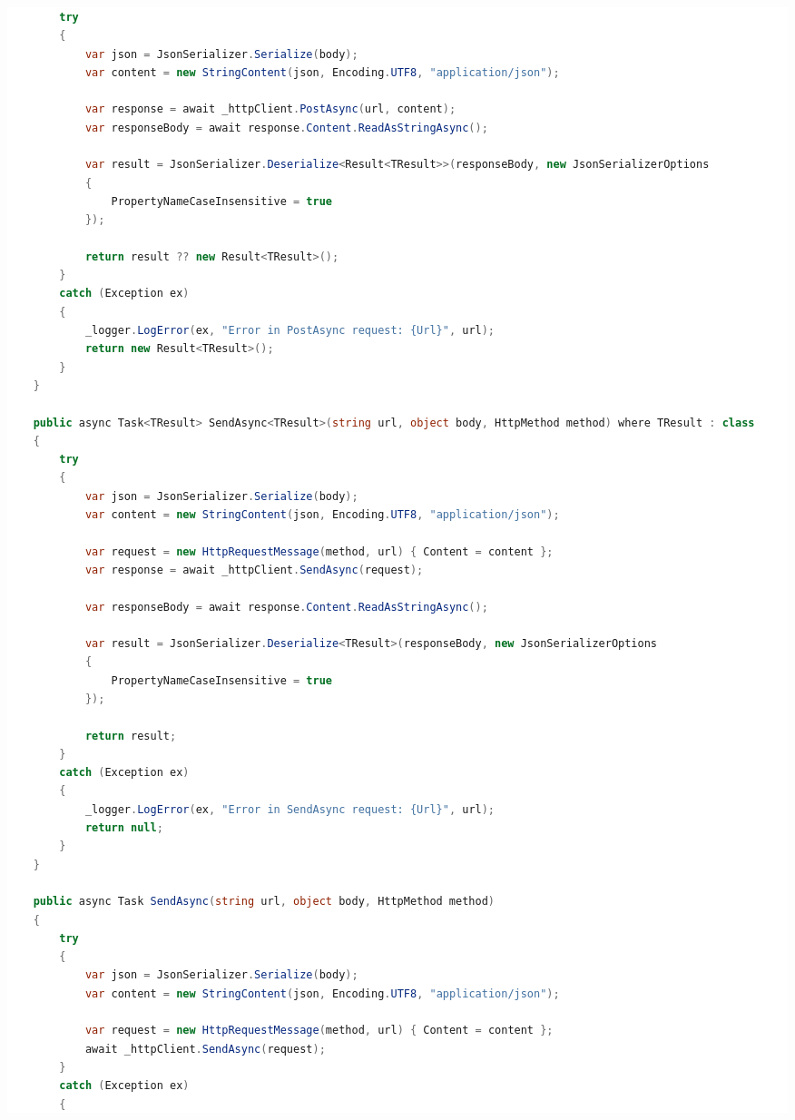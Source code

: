 ```csharp
        try
        {
            var json = JsonSerializer.Serialize(body);
            var content = new StringContent(json, Encoding.UTF8, "application/json");

            var response = await _httpClient.PostAsync(url, content);
            var responseBody = await response.Content.ReadAsStringAsync();

            var result = JsonSerializer.Deserialize<Result<TResult>>(responseBody, new JsonSerializerOptions
            {
                PropertyNameCaseInsensitive = true
            });

            return result ?? new Result<TResult>();
        }
        catch (Exception ex)
        {
            _logger.LogError(ex, "Error in PostAsync request: {Url}", url);
            return new Result<TResult>();
        }
    }

    public async Task<TResult> SendAsync<TResult>(string url, object body, HttpMethod method) where TResult : class
    {
        try
        {
            var json = JsonSerializer.Serialize(body);
            var content = new StringContent(json, Encoding.UTF8, "application/json");

            var request = new HttpRequestMessage(method, url) { Content = content };
            var response = await _httpClient.SendAsync(request);

            var responseBody = await response.Content.ReadAsStringAsync();

            var result = JsonSerializer.Deserialize<TResult>(responseBody, new JsonSerializerOptions
            {
                PropertyNameCaseInsensitive = true
            });

            return result;
        }
        catch (Exception ex)
        {
            _logger.LogError(ex, "Error in SendAsync request: {Url}", url);
            return null;
        }
    }

    public async Task SendAsync(string url, object body, HttpMethod method)
    {
        try
        {
            var json = JsonSerializer.Serialize(body);
            var content = new StringContent(json, Encoding.UTF8, "application/json");

            var request = new HttpRequestMessage(method, url) { Content = content };
            await _httpClient.SendAsync(request);
        }
        catch (Exception ex)
        {
```